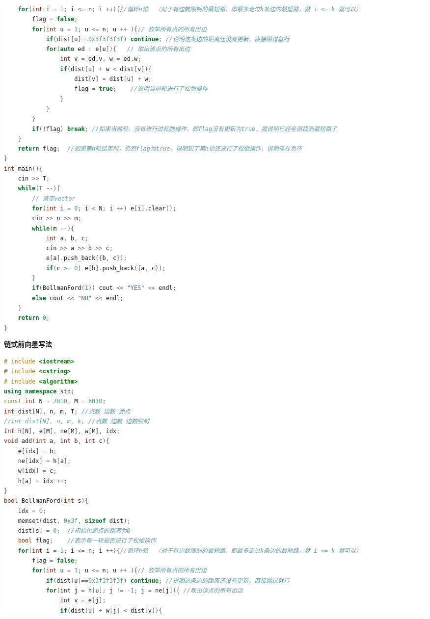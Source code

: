 ```C++
    for(int i = 1; i <= n; i ++){//循环n轮  （对于有边数限制的最短路，即最多走过k条边的最短路，就 i <= k 就可以）
        flag = false;
        for(int u = 1; u <= n; u ++ ){// 枚举所有点的所有出边
            if(dist[u]==0x3f3f3f3f) continue; //说明这条边的距离还没有更新，直接跳过就行
            for(auto ed : e[u]){   // 取出该点的所有出边
                int v = ed.v, w = ed.w;
                if(dist[u] + w < dist[v]){
                    dist[v] = dist[u] + w;
                    flag = true;    //说明当前轮进行了松弛操作
                }
            }
        }
        if(!flag) break; //如果当前轮，没有进行过松弛操作，即flag没有更新为true，就说明已经全部找到最短路了
    }
    return flag;  //如果第n轮结束时，仍然flag为true，说明到了第n论还进行了松弛操作，说明存在负环
}
int main(){
    cin >> T;
    while(T --){
        // 清空vector
        for(int i = 0; i < N; i ++) e[i].clear();
        cin >> n >> m;
        while(m --){
            int a, b, c;
            cin >> a >> b >> c;
            e[a].push_back({b, c});
            if(c >= 0) e[b].push_back({a, c});
        }
        if(BellmanFord(1)) cout << "YES" << endl;
        else cout << "NO" << endl;
    }
    return 0;
}
```

**链式前向星写法**

```C++
# include <iostream>
# include <cstring>
# include <algorithm>
using namespace std; 
const int N = 2010, M = 6010;
int dist[N], n, m, T; //点数 边数 源点
//int dist[N], n, m, k; //点数 边数 边数限制
int h[N], e[M], ne[M], w[M], idx;
void add(int a, int b, int c){
    e[idx] = b;
    ne[idx] = h[a];
    w[idx] = c;
    h[a] = idx ++;
}
bool BellmanFord(int s){
    idx = 0;
    memset(dist, 0x3f, sizeof dist);
    dist[s] = 0;  //初始化源点的距离为0
    bool flag;    //表示每一轮是否进行了松弛操作
    for(int i = 1; i <= n; i ++){//循环n轮  （对于有边数限制的最短路，即最多走过k条边的最短路，就 i <= k 就可以）
        flag = false;
        for(int u = 1; u <= n; u ++ ){// 枚举所有点的所有出边
            if(dist[u]==0x3f3f3f3f) continue; //说明这条边的距离还没有更新，直接跳过就行
            for(int j = h[u]; j != -1; j = ne[j]){ //取出该点的所有出边
                int v = e[j];
                if(dist[u] + w[j] < dist[v]){
```